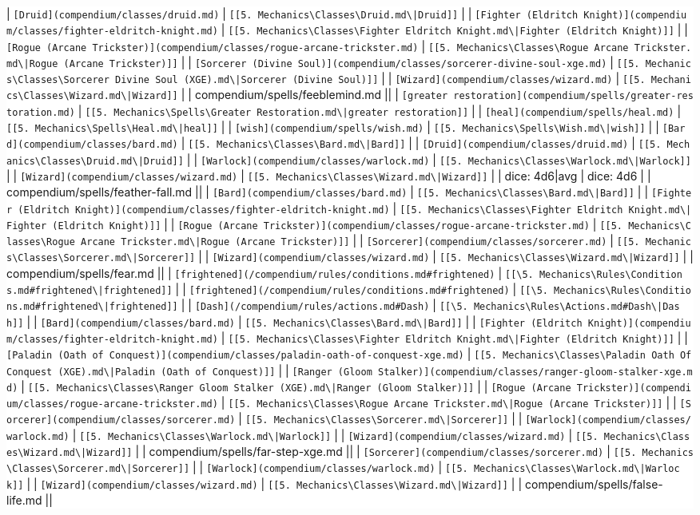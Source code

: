 | `[Druid](compendium/classes/druid.md)` | `[[5. Mechanics\Classes\Druid.md\|Druid]]` |
| `[Fighter (Eldritch Knight)](compendium/classes/fighter-eldritch-knight.md)` | `[[5. Mechanics\Classes\Fighter Eldritch Knight.md\|Fighter (Eldritch Knight)]]` |
| `[Rogue (Arcane Trickster)](compendium/classes/rogue-arcane-trickster.md)` | `[[5. Mechanics\Classes\Rogue Arcane Trickster.md\|Rogue (Arcane Trickster)]]` |
| `[Sorcerer (Divine Soul)](compendium/classes/sorcerer-divine-soul-xge.md)` | `[[5. Mechanics\Classes\Sorcerer Divine Soul (XGE).md\|Sorcerer (Divine Soul)]]` |
| `[Wizard](compendium/classes/wizard.md)` | `[[5. Mechanics\Classes\Wizard.md\|Wizard]]` |
| compendium/spells/feeblemind.md ||
| `[greater restoration](compendium/spells/greater-restoration.md)` | `[[5. Mechanics\Spells\Greater Restoration.md\|greater restoration]]` |
| `[heal](compendium/spells/heal.md)` | `[[5. Mechanics\Spells\Heal.md\|heal]]` |
| `[wish](compendium/spells/wish.md)` | `[[5. Mechanics\Spells\Wish.md\|wish]]` |
| `[Bard](compendium/classes/bard.md)` | `[[5. Mechanics\Classes\Bard.md\|Bard]]` |
| `[Druid](compendium/classes/druid.md)` | `[[5. Mechanics\Classes\Druid.md\|Druid]]` |
| `[Warlock](compendium/classes/warlock.md)` | `[[5. Mechanics\Classes\Warlock.md\|Warlock]]` |
| `[Wizard](compendium/classes/wizard.md)` | `[[5. Mechanics\Classes\Wizard.md\|Wizard]]` |
| dice: 4d6\|avg | dice: 4d6 |
| compendium/spells/feather-fall.md ||
| `[Bard](compendium/classes/bard.md)` | `[[5. Mechanics\Classes\Bard.md\|Bard]]` |
| `[Fighter (Eldritch Knight)](compendium/classes/fighter-eldritch-knight.md)` | `[[5. Mechanics\Classes\Fighter Eldritch Knight.md\|Fighter (Eldritch Knight)]]` |
| `[Rogue (Arcane Trickster)](compendium/classes/rogue-arcane-trickster.md)` | `[[5. Mechanics\Classes\Rogue Arcane Trickster.md\|Rogue (Arcane Trickster)]]` |
| `[Sorcerer](compendium/classes/sorcerer.md)` | `[[5. Mechanics\Classes\Sorcerer.md\|Sorcerer]]` |
| `[Wizard](compendium/classes/wizard.md)` | `[[5. Mechanics\Classes\Wizard.md\|Wizard]]` |
| compendium/spells/fear.md ||
| `[frightened](/compendium/rules/conditions.md#frightened)` | `[[\5. Mechanics\Rules\Conditions.md#frightened\|frightened]]` |
| `[frightened](/compendium/rules/conditions.md#frightened)` | `[[\5. Mechanics\Rules\Conditions.md#frightened\|frightened]]` |
| `[Dash](/compendium/rules/actions.md#Dash)` | `[[\5. Mechanics\Rules\Actions.md#Dash\|Dash]]` |
| `[Bard](compendium/classes/bard.md)` | `[[5. Mechanics\Classes\Bard.md\|Bard]]` |
| `[Fighter (Eldritch Knight)](compendium/classes/fighter-eldritch-knight.md)` | `[[5. Mechanics\Classes\Fighter Eldritch Knight.md\|Fighter (Eldritch Knight)]]` |
| `[Paladin (Oath of Conquest)](compendium/classes/paladin-oath-of-conquest-xge.md)` | `[[5. Mechanics\Classes\Paladin Oath Of Conquest (XGE).md\|Paladin (Oath of Conquest)]]` |
| `[Ranger (Gloom Stalker)](compendium/classes/ranger-gloom-stalker-xge.md)` | `[[5. Mechanics\Classes\Ranger Gloom Stalker (XGE).md\|Ranger (Gloom Stalker)]]` |
| `[Rogue (Arcane Trickster)](compendium/classes/rogue-arcane-trickster.md)` | `[[5. Mechanics\Classes\Rogue Arcane Trickster.md\|Rogue (Arcane Trickster)]]` |
| `[Sorcerer](compendium/classes/sorcerer.md)` | `[[5. Mechanics\Classes\Sorcerer.md\|Sorcerer]]` |
| `[Warlock](compendium/classes/warlock.md)` | `[[5. Mechanics\Classes\Warlock.md\|Warlock]]` |
| `[Wizard](compendium/classes/wizard.md)` | `[[5. Mechanics\Classes\Wizard.md\|Wizard]]` |
| compendium/spells/far-step-xge.md ||
| `[Sorcerer](compendium/classes/sorcerer.md)` | `[[5. Mechanics\Classes\Sorcerer.md\|Sorcerer]]` |
| `[Warlock](compendium/classes/warlock.md)` | `[[5. Mechanics\Classes\Warlock.md\|Warlock]]` |
| `[Wizard](compendium/classes/wizard.md)` | `[[5. Mechanics\Classes\Wizard.md\|Wizard]]` |
| compendium/spells/false-life.md ||